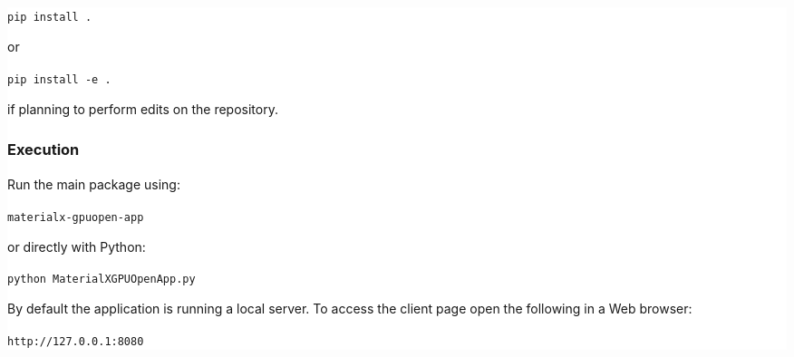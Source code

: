 ```
pip install .
```

or 

```
pip install -e .
```
if planning to perform edits on the repository.

### Execution

Run the main package using:
```
materialx-gpuopen-app
```
or directly with Python:
```
python MaterialXGPUOpenApp.py
```

By default the application is running a local server. To access the client page open the following in a Web browser:
```
http://127.0.0.1:8080
```



